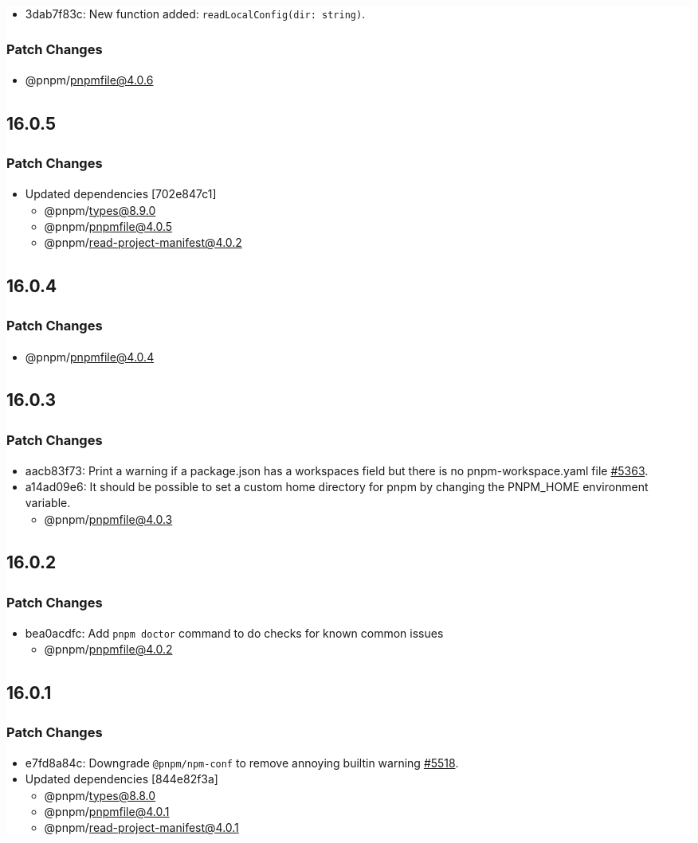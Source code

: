 - 3dab7f83c: New function added: `readLocalConfig(dir: string)`.

### Patch Changes

- @pnpm/pnpmfile@4.0.6

## 16.0.5

### Patch Changes

- Updated dependencies [702e847c1]
  - @pnpm/types@8.9.0
  - @pnpm/pnpmfile@4.0.5
  - @pnpm/read-project-manifest@4.0.2

## 16.0.4

### Patch Changes

- @pnpm/pnpmfile@4.0.4

## 16.0.3

### Patch Changes

- aacb83f73: Print a warning if a package.json has a workspaces field but there is no pnpm-workspace.yaml file [#5363](https://github.com/pnpm/pnpm/issues/5363).
- a14ad09e6: It should be possible to set a custom home directory for pnpm by changing the PNPM_HOME environment variable.
  - @pnpm/pnpmfile@4.0.3

## 16.0.2

### Patch Changes

- bea0acdfc: Add `pnpm doctor` command to do checks for known common issues
  - @pnpm/pnpmfile@4.0.2

## 16.0.1

### Patch Changes

- e7fd8a84c: Downgrade `@pnpm/npm-conf` to remove annoying builtin warning [#5518](https://github.com/pnpm/pnpm/issues/5518).
- Updated dependencies [844e82f3a]
  - @pnpm/types@8.8.0
  - @pnpm/pnpmfile@4.0.1
  - @pnpm/read-project-manifest@4.0.1
